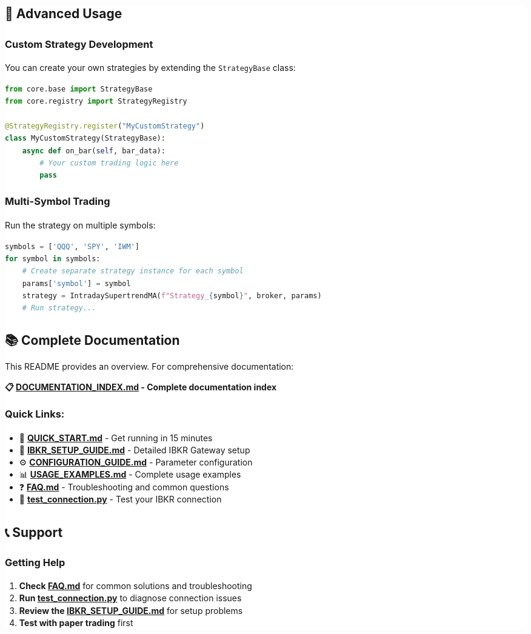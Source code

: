 ## 🔄 Advanced Usage

### Custom Strategy Development

You can create your own strategies by extending the `StrategyBase` class:

```python
from core.base import StrategyBase
from core.registry import StrategyRegistry

@StrategyRegistry.register("MyCustomStrategy")
class MyCustomStrategy(StrategyBase):
    async def on_bar(self, bar_data):
        # Your custom trading logic here
        pass
```

### Multi-Symbol Trading

Run the strategy on multiple symbols:

```python
symbols = ['QQQ', 'SPY', 'IWM']
for symbol in symbols:
    # Create separate strategy instance for each symbol
    params['symbol'] = symbol
    strategy = IntradaySupertrendMA(f"Strategy_{symbol}", broker, params)
    # Run strategy...
```

## 📚 Complete Documentation

This README provides an overview. For comprehensive documentation:

**📋 [DOCUMENTATION_INDEX.md](DOCUMENTATION_INDEX.md) - Complete documentation index**

### Quick Links:
- 🚀 **[QUICK_START.md](QUICK_START.md)** - Get running in 15 minutes
- 🏦 **[IBKR_SETUP_GUIDE.md](IBKR_SETUP_GUIDE.md)** - Detailed IBKR Gateway setup
- ⚙️ **[CONFIGURATION_GUIDE.md](CONFIGURATION_GUIDE.md)** - Parameter configuration
- 📊 **[USAGE_EXAMPLES.md](USAGE_EXAMPLES.md)** - Complete usage examples
- ❓ **[FAQ.md](FAQ.md)** - Troubleshooting and common questions
- 🔌 **[test_connection.py](test_connection.py)** - Test your IBKR connection

## 📞 Support

### Getting Help

1. **Check [FAQ.md](FAQ.md)** for common solutions and troubleshooting
2. **Run [test_connection.py](test_connection.py)** to diagnose connection issues
3. **Review the [IBKR_SETUP_GUIDE.md](IBKR_SETUP_GUIDE.md)** for setup problems
4. **Test with paper trading** first

